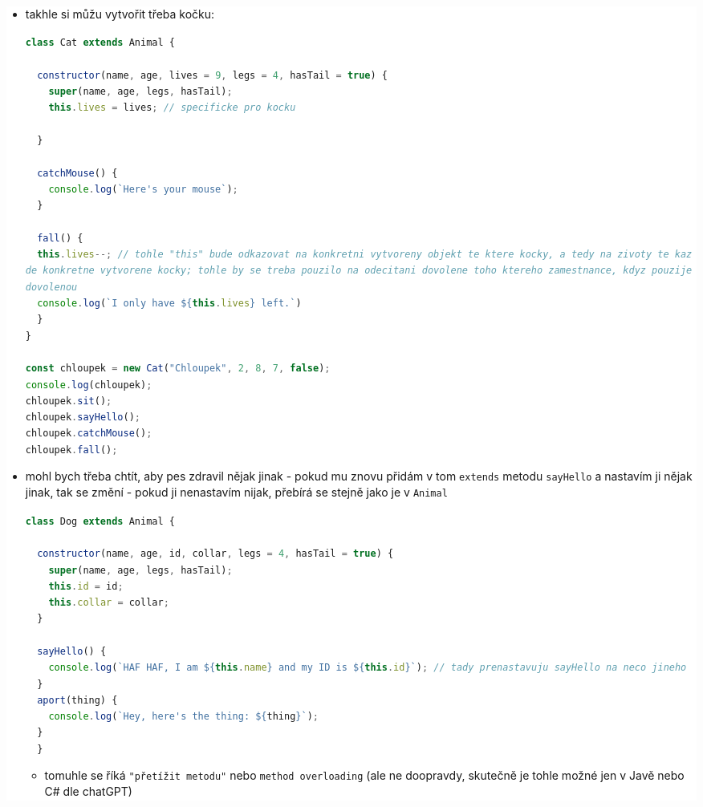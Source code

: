 * takhle si můžu vytvořit třeba kočku:

  ```javascript
  class Cat extends Animal {

    constructor(name, age, lives = 9, legs = 4, hasTail = true) {
      super(name, age, legs, hasTail);
      this.lives = lives; // specificke pro kocku

    }

    catchMouse() {
      console.log(`Here's your mouse`);
    }

    fall() {
    this.lives--; // tohle "this" bude odkazovat na konkretni vytvoreny objekt te ktere kocky, a tedy na zivoty te kazde konkretne vytvorene kocky; tohle by se treba pouzilo na odecitani dovolene toho ktereho zamestnance, kdyz pouzije dovolenou
    console.log(`I only have ${this.lives} left.`)
    }
  }

  const chloupek = new Cat("Chloupek", 2, 8, 7, false);
  console.log(chloupek);
  chloupek.sit();
  chloupek.sayHello();
  chloupek.catchMouse();
  chloupek.fall();
  ```

* mohl bych třeba chtít, aby pes zdravil nějak jinak - pokud mu znovu přidám v tom `extends` metodu `sayHello` a nastavím ji nějak jinak, tak se změní - pokud ji nenastavím nijak, přebírá se stejně jako je v `Animal`

  ```javascript
  class Dog extends Animal {

    constructor(name, age, id, collar, legs = 4, hasTail = true) {
      super(name, age, legs, hasTail); 
      this.id = id;
      this.collar = collar;
    }

    sayHello() {
      console.log(`HAF HAF, I am ${this.name} and my ID is ${this.id}`); // tady prenastavuju sayHello na neco jineho
    }
    aport(thing) {
      console.log(`Hey, here's the thing: ${thing}`);
    }
    }
  ```
  * tomuhle se říká `"přetížit metodu"` nebo `method overloading` (ale ne doopravdy, skutečně je tohle možné jen v Javě nebo C# dle chatGPT)
